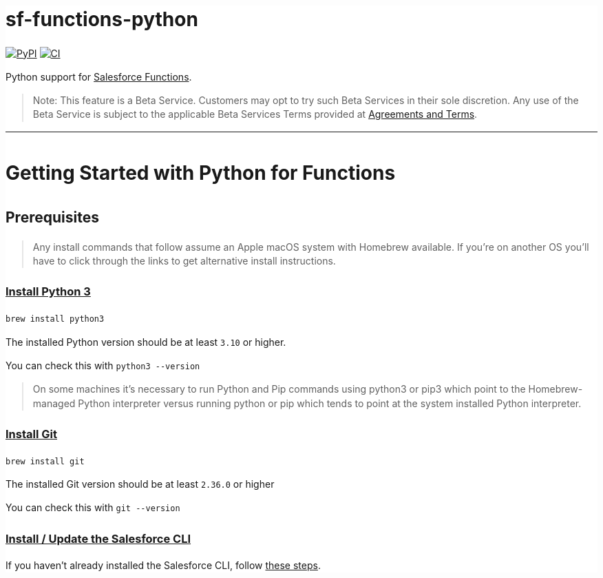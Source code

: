 # sf-functions-python

[![PyPI](https://img.shields.io/pypi/v/salesforce-functions.svg?label=PyPI)](https://pypi.org/project/salesforce-functions/)
[![CI](https://github.com/heroku/sf-functions-python/actions/workflows/ci.yml/badge.svg)](https://github.com/heroku/sf-functions-python/actions/workflows/ci.yml)

Python support for [Salesforce Functions](https://developer.salesforce.com/docs/platform/functions/overview).

> Note: This feature is a Beta Service. Customers may opt to try such Beta Services in their sole discretion.
> Any use of the Beta Service is subject to the applicable Beta Services Terms provided at
> [Agreements and Terms](https://www.salesforce.com/company/legal/agreements/).

---

# Getting Started with Python for Functions

## Prerequisites

> Any install commands that follow assume an Apple macOS system with Homebrew available.  If you’re on another OS you’ll have to click through the links to get alternative install instructions.

### [Install Python 3](https://www.python.org/downloads/)

```sh
brew install python3
```

The installed Python version should be at least `3.10` or higher.

You can check this with `python3 --version`

> On some machines it’s necessary to run Python and Pip commands using python3 or pip3 which point to the Homebrew-managed Python interpreter versus running python or pip which tends to point at the system installed Python interpreter.  

### [Install Git](https://git-scm.com/downloads)

```sh
brew install git
```

The installed Git version should be at least `2.36.0` or higher

You can check this with `git --version`

### [Install / Update the Salesforce CLI](https://developer.salesforce.com/docs/atlas.en-us.sfdx_setup.meta/sfdx_setup/sfdx_setup_install_cli_rc.htm)

If you haven’t already installed the Salesforce CLI, follow 
[these steps](https://developer.salesforce.com/docs/atlas.en-us.sfdx_setup.meta/sfdx_setup/sfdx_setup_install_cli.htm). 
